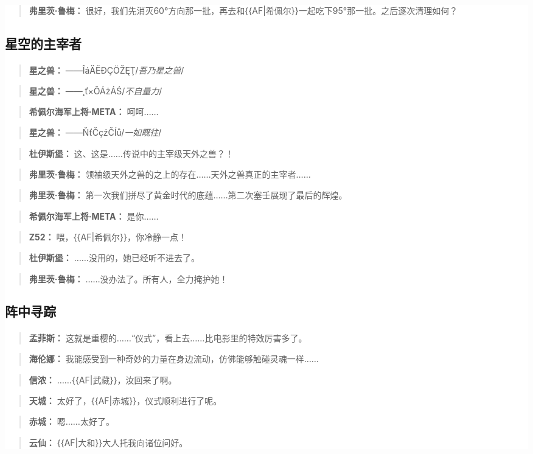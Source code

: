 > **弗里茨·鲁梅：**
> 很好，我们先消灭60°方向那一批，再去和{{AF|希佩尔}}一起吃下95°那一批。之后逐次清理如何？

## 星空的主宰者

> **星之兽：**
> ——ÎáÄËĐÇÖŽĘŢ/*吾乃星之兽*/

> **星之兽：**
> ——˛ť×ÔÁżÁŚ/*不自量力*/

> **希佩尔海军上将·META：**
> 呵呵……

> **星之兽：**
> ——ŇťČçźČÍů/*一如既往*/

> **杜伊斯堡：**
> 这、这是……传说中的主宰级天外之兽？！

> **弗里茨·鲁梅：**
> 领袖级天外之兽的之上的存在……天外之兽真正的主宰者……

> **弗里茨·鲁梅：**
> 第一次我们拼尽了黄金时代的底蕴……第二次塞壬展现了最后的辉煌。

> **希佩尔海军上将·META：**
> 是你……

> **Z52：**
> 喂，{{AF|希佩尔}}，你冷静一点！

> **杜伊斯堡：**
> ……没用的，她已经听不进去了。

> **弗里茨·鲁梅：**
> ……没办法了。所有人，全力掩护她！

## 阵中寻踪

> **孟菲斯：**
> 这就是重樱的……“仪式”，看上去……比电影里的特效厉害多了。

> **海伦娜：**
> 我能感受到一种奇妙的力量在身边流动，仿佛能够触碰灵魂一样……

> **信浓：**
> ……{{AF|武藏}}，汝回来了啊。

> **天城：**
> 太好了，{{AF|赤城}}，仪式顺利进行了呢。

> **赤城：**
> 嗯……太好了。

> **云仙：**
> {{AF|大和}}大人托我向诸位问好。
